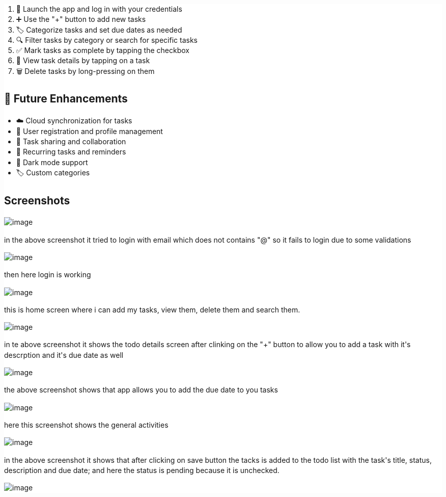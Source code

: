 1. 🚀 Launch the app and log in with your credentials
2. ➕ Use the "+" button to add new tasks
3. 🏷️ Categorize tasks and set due dates as needed
4. 🔍 Filter tasks by category or search for specific tasks
5. ✅ Mark tasks as complete by tapping the checkbox
6. 🔎 View task details by tapping on a task
7. 🗑️ Delete tasks by long-pressing on them

## 🔮 Future Enhancements

- ☁️ Cloud synchronization for tasks
- 👤 User registration and profile management
- 👥 Task sharing and collaboration
- 🔄 Recurring tasks and reminders
- 🌙 Dark mode support
- 🏷️ Custom categories

## Screenshots

![image](https://github.com/user-attachments/assets/0f4b800b-91ab-40da-8c76-26d573612a1d)

in the above screenshot it tried to login with email which does not contains "@" so it fails to login due to some validations

![image](https://github.com/user-attachments/assets/b7570346-da5a-4a79-8531-7752f1a0ec56)

then here login is working

![image](https://github.com/user-attachments/assets/a3e56dca-2643-4e86-8b79-41c49f139e80)

this is home screen where i can add my tasks, view them, delete them and search them.

![image](https://github.com/user-attachments/assets/2ddc16be-f776-4c65-958d-535e8cabd77a)

in te above screenshot it shows the todo details screen after clinking on the "+" button to allow you to add a task with it's descrption and it's due date as well

![image](https://github.com/user-attachments/assets/39221479-203b-45ae-82c2-16372554ae57)

the above screenshot shows that app allows you to add the due date to you tasks

![image](https://github.com/user-attachments/assets/fdcddafc-6297-458b-94d2-a3806c03b720)

here this screenshot shows the general activities

![image](https://github.com/user-attachments/assets/d7c604d3-f1a0-4b11-809c-a2dde8b60645)

in the above screenshot it shows that after clicking on save button the tacks is added to the todo list with the task's title, status, description and due date; and here the status is pending because it is unchecked.

![image](https://github.com/user-attachments/assets/12e06237-d44a-4838-b524-0c7daedea788)

